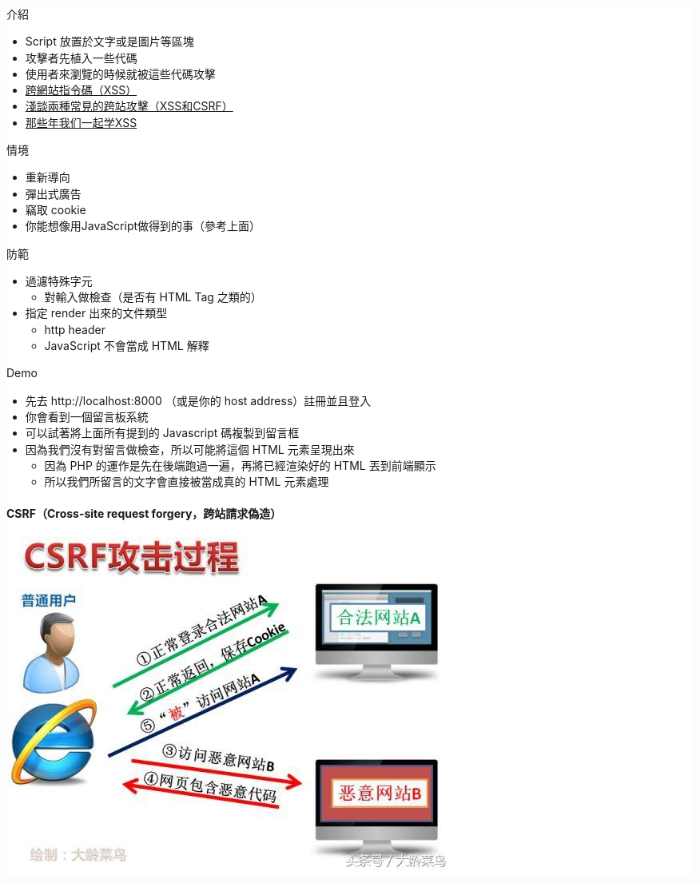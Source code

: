 介紹
- Script 放置於文字或是圖片等區塊
- 攻擊者先植入一些代碼
- 使用者來瀏覽的時候就被這些代碼攻擊
- [跨網站指令碼（XSS）](https://zh.wikipedia.org/wiki/跨網站指令碼)
- [淺談兩種常見的跨站攻擊（XSS和CSRF）](https://kknews.cc/tech/z633bbl.html)
- [那些年我们一起学XSS](https://www.ctolib.com/docs/sfile/xss-naxienian/index.html)

情境
- 重新導向
- 彈出式廣告
- 竊取 cookie
- 你能想像用JavaScript做得到的事（參考上面）

防範
- 過濾特殊字元
	- 對輸入做檢查（是否有 HTML Tag 之類的）
- 指定 render 出來的文件類型
  - http header
  - JavaScript 不會當成 HTML 解釋

Demo
- 先去 http://localhost:8000 （或是你的 host address）註冊並且登入
- 你會看到一個留言板系統
- 可以試著將上面所有提到的 Javascript 碼複製到留言框
- 因為我們沒有對留言做檢查，所以可能將這個 HTML 元素呈現出來
  - 因為 PHP 的運作是先在後端跑過一遍，再將已經渲染好的 HTML 丟到前端顯示
  - 所以我們所留言的文字會直接被當成真的 HTML 元素處理

#### CSRF（Cross-site request forgery，跨站請求偽造）

![](images/csrf.jpg)
